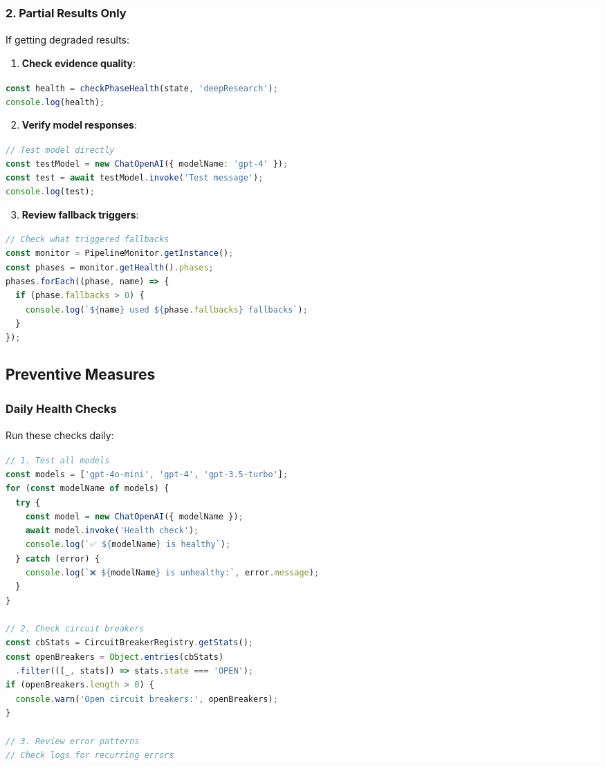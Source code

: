 ### 2. Partial Results Only

If getting degraded results:

1. **Check evidence quality**:
```typescript
const health = checkPhaseHealth(state, 'deepResearch');
console.log(health);
```

2. **Verify model responses**:
```typescript
// Test model directly
const testModel = new ChatOpenAI({ modelName: 'gpt-4' });
const test = await testModel.invoke('Test message');
console.log(test);
```

3. **Review fallback triggers**:
```typescript
// Check what triggered fallbacks
const monitor = PipelineMonitor.getInstance();
const phases = monitor.getHealth().phases;
phases.forEach((phase, name) => {
  if (phase.fallbacks > 0) {
    console.log(`${name} used ${phase.fallbacks} fallbacks`);
  }
});
```

## Preventive Measures

### Daily Health Checks

Run these checks daily:

```typescript
// 1. Test all models
const models = ['gpt-4o-mini', 'gpt-4', 'gpt-3.5-turbo'];
for (const modelName of models) {
  try {
    const model = new ChatOpenAI({ modelName });
    await model.invoke('Health check');
    console.log(`✅ ${modelName} is healthy`);
  } catch (error) {
    console.log(`❌ ${modelName} is unhealthy:`, error.message);
  }
}

// 2. Check circuit breakers
const cbStats = CircuitBreakerRegistry.getStats();
const openBreakers = Object.entries(cbStats)
  .filter(([_, stats]) => stats.state === 'OPEN');
if (openBreakers.length > 0) {
  console.warn('Open circuit breakers:', openBreakers);
}

// 3. Review error patterns
// Check logs for recurring errors
```
